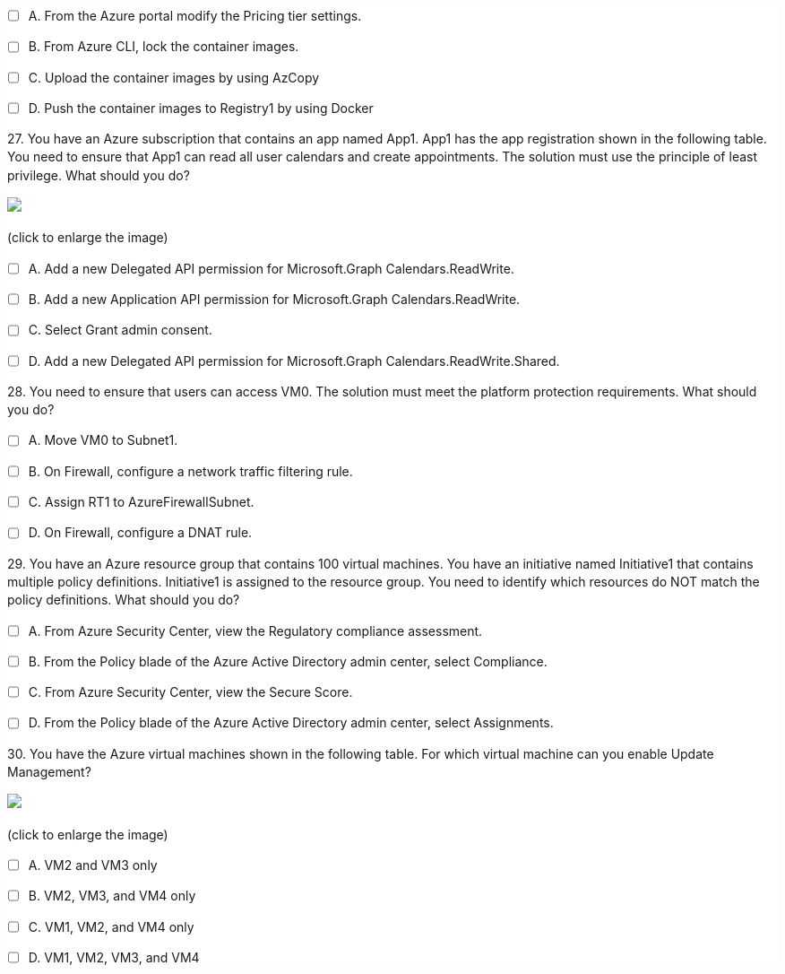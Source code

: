 - [ ]  A. From the Azure portal modify the Pricing tier settings.

- [ ]  B. From Azure CLI, lock the container images.

- [ ]  C. Upload the container images by using AzCopy

- [ ]  D. Push the container images to Registry1 by using Docker

27\. You have an Azure subscription that contains an app named App1. App1 has the app registration shown in the following table. You need to ensure that App1 can read all user calendars and create appointments. The solution must use the principle of least privilege. What should you do?

![](https://storage.googleapis.com/peopleaps//peopleapspeneraju/1257/Azure-Security-Engineer.PNG?GoogleAccessId=peopleaps-bucket-serivce%40peopleaps-263002.iam.gserviceaccount.com&Expires=1648966363&Signature=LIUaQXdvIhDXIZM2RloY0siQtRpA8tatLWgoZ5sRROmLwQ6XD35mtRdUUBDgiYx4N0aHEe1F2iGGqlIsy0ycOyBlJW5Ukucv%2BzcpOnrlr%2BxtoMwgw4dgbdrZKiyjhIl6jh9sfYq7HNjIcCE98yKiAVlkLhVcRC28m35Bt%2ByR9jhMYyWl%2B%2BAaaiz%2FzYUUFR7%2F75dBlhmGpWHxlmezT2LVwL2I3eajd5%2BrWX4DAsUINYAilAM%2F9UKjd8G0ofOhXT8KBBnOSwba%2FFoPz52l7WwUdPpmbUnc3OlOrJgO%2Fod9PGALj0iiy8pi1OdRKQMXzHUrq88mPVABoOiNGJYFax2psw%3D%3D)

(click to enlarge the image)

- [ ]  A. Add a new Delegated API permission for Microsoft.Graph Calendars.ReadWrite.

- [ ]  B. Add a new Application API permission for Microsoft.Graph Calendars.ReadWrite.

- [ ]  C. Select Grant admin consent.

- [ ]  D. Add a new Delegated API permission for Microsoft.Graph Calendars.ReadWrite.Shared.

28\. You need to ensure that users can access VM0. The solution must meet the platform protection requirements. What should you do?

- [ ]  A. Move VM0 to Subnet1.

- [ ]  B. On Firewall, configure a network traffic filtering rule.

- [ ]  C. Assign RT1 to AzureFirewallSubnet.

- [ ]  D. On Firewall, configure a DNAT rule.

29\. You have an Azure resource group that contains 100 virtual machines. You have an initiative named Initiative1 that contains multiple policy definitions. Initiative1 is assigned to the resource group. You need to identify which resources do NOT match the policy definitions. What should you do?

- [ ]  A. From Azure Security Center, view the Regulatory compliance assessment.

- [ ]  B. From the Policy blade of the Azure Active Directory admin center, select Compliance.

- [ ]  C. From Azure Security Center, view the Secure Score.

- [ ]  D. From the Policy blade of the Azure Active Directory admin center, select Assignments.

30\. You have the Azure virtual machines shown in the following table. For which virtual machine can you enable Update Management?

![](https://storage.googleapis.com/peopleaps//peopleapspeneraju/1254/Azure-Security-Engineer.PNG?GoogleAccessId=peopleaps-bucket-serivce%40peopleaps-263002.iam.gserviceaccount.com&Expires=1648966363&Signature=FJqsgf4tknrg3wxTXVvZ9Mzj9xlQjmCM8LqykDVAeWwIQ%2BZxtNNKTrY5PqAkiJEb%2FiKinDX5PNxYMBvYw1c3ykajxqtrVxnGCxmQ4HgAzhTXqa7KvEeIYDTmjzZIQx9sMKYVpCf%2BUNKz6l8EkTOEoF4M6TD%2FOoXitg1OBvx4V5ozM6ZRXwwcZPF3Hosr4poYS3l%2BQtVirEowbOOb2%2Biv2KNIq%2Fa8jgvx%2FuOc1GR6BSNvdo2pVqsWLDzRGiGhA6G6m%2FWVczsxYJuZ9TF8cQWbMzTe5bUyYNus3gPKDOOJ%2F53%2FHkCmzXOwuJD%2FDfDE%2BxWy5L9Ufr4K7TOgA3p2UgkBDw%3D%3D)

(click to enlarge the image)

- [ ]  A. VM2 and VM3 only

- [ ]  B. VM2, VM3, and VM4 only

- [ ]  C. VM1, VM2, and VM4 only

- [ ]  D. VM1, VM2, VM3, and VM4
